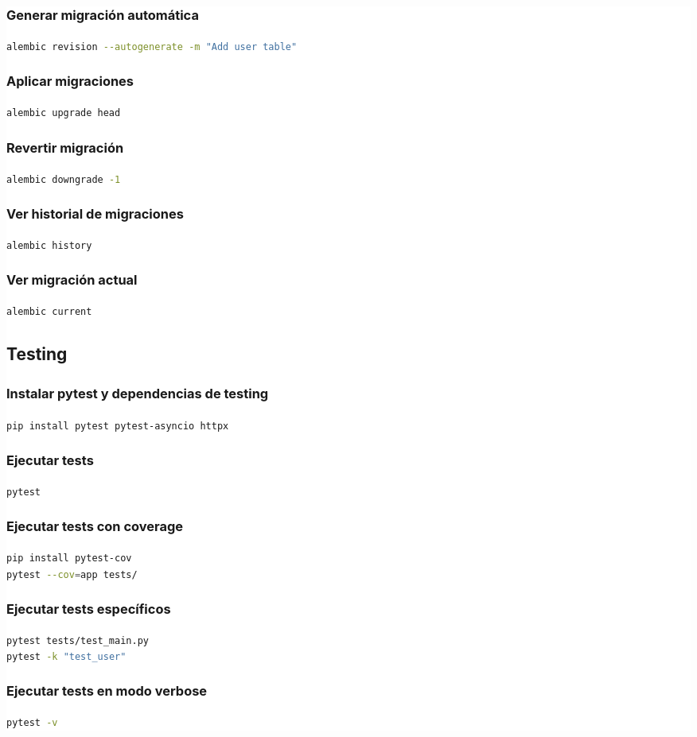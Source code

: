 ### Generar migración automática
```bash
alembic revision --autogenerate -m "Add user table"
```

### Aplicar migraciones
```bash
alembic upgrade head
```

### Revertir migración
```bash
alembic downgrade -1
```

### Ver historial de migraciones
```bash
alembic history
```

### Ver migración actual
```bash
alembic current
```

## Testing

### Instalar pytest y dependencias de testing
```bash
pip install pytest pytest-asyncio httpx
```

### Ejecutar tests
```bash
pytest
```

### Ejecutar tests con coverage
```bash
pip install pytest-cov
pytest --cov=app tests/
```

### Ejecutar tests específicos
```bash
pytest tests/test_main.py
pytest -k "test_user"
```

### Ejecutar tests en modo verbose
```bash
pytest -v
```
